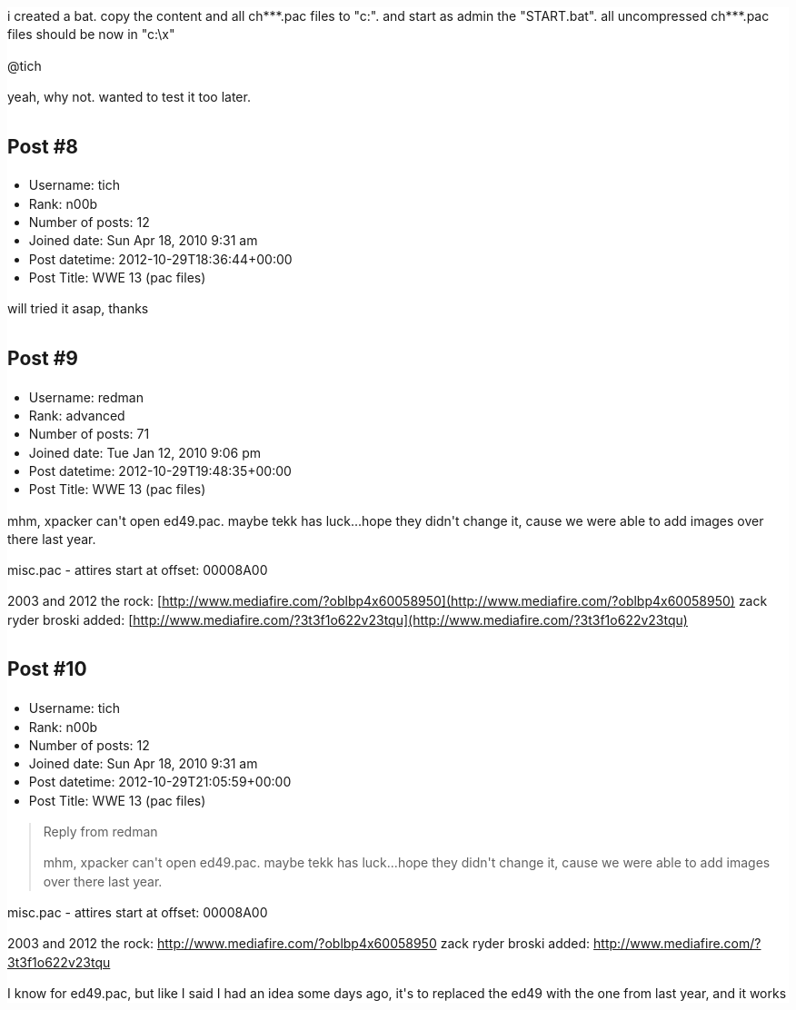 i created a bat. copy the content and all ch***.pac files to "c:\". and start as admin the "START.bat". all uncompressed ch***.pac files should be now in "c:\x\"


@tich

yeah, why not. wanted to test it too later.
## Post #8
- Username: tich
- Rank: n00b
- Number of posts: 12
- Joined date: Sun Apr 18, 2010 9:31 am
- Post datetime: 2012-10-29T18:36:44+00:00
- Post Title: WWE 13 (pac files)

will tried it asap, thanks
## Post #9
- Username: redman
- Rank: advanced
- Number of posts: 71
- Joined date: Tue Jan 12, 2010 9:06 pm
- Post datetime: 2012-10-29T19:48:35+00:00
- Post Title: WWE 13 (pac files)

mhm, xpacker can't open ed49.pac. maybe tekk has luck...hope they didn't change it, cause we were able to add images over there last year.

misc.pac - attires start at offset: 00008A00

2003 and 2012 the rock: [http://www.mediafire.com/?oblbp4x60058950](http://www.mediafire.com/?oblbp4x60058950)
zack ryder broski added: [http://www.mediafire.com/?3t3f1o622v23tqu](http://www.mediafire.com/?3t3f1o622v23tqu)
## Post #10
- Username: tich
- Rank: n00b
- Number of posts: 12
- Joined date: Sun Apr 18, 2010 9:31 am
- Post datetime: 2012-10-29T21:05:59+00:00
- Post Title: WWE 13 (pac files)

> Reply from redman
>
> mhm, xpacker can't open ed49.pac. maybe tekk has luck...hope they didn't change it, cause we were able to add images over there last year.

misc.pac - attires start at offset: 00008A00

2003 and 2012 the rock: http://www.mediafire.com/?oblbp4x60058950
zack ryder broski added: http://www.mediafire.com/?3t3f1o622v23tqu

I know for ed49.pac, but like I said I had an idea some days ago, it's to replaced the ed49 with the one from last year, and it works 
